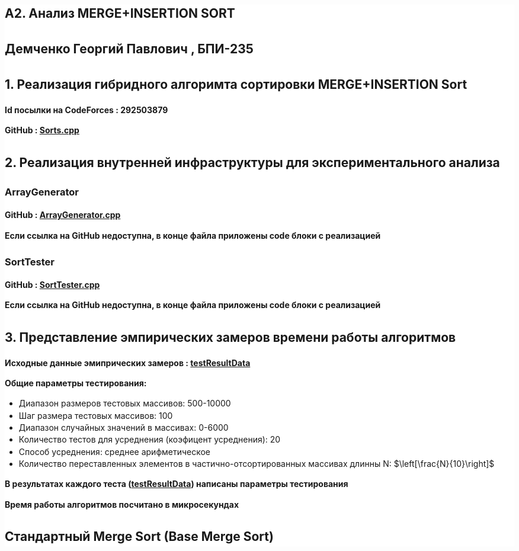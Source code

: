 ## A2. Анализ MERGE+INSERTION SORT

## Демченко Георгий Павлович , БПИ-235

## 1. Реализация гибридного алгоримта сортировки MERGE+INSERTION Sort

**Id посылки на CodeForces : 292503879**

**GitHub : [Sorts.cpp](https://github.com/AvtorPaka/Alg-DS/tree/master/src/SET_3/AnalysisTasks/A2/Sorts.cpp)**


## 2. Реализация внутренней инфраструктуры для экспериментального анализа

### ArrayGenerator

**GitHub : [ArrayGenerator.cpp](https://github.com/AvtorPaka/Alg-DS/tree/master/src/SET_3/AnalysisTasks/A2/ArrayGenerator.cpp)**

**Если ссылка на GitHub недоступна, в конце файла приложены code блоки с реализацией**


### SortTester

**GitHub : [SortTester.cpp](https://github.com/AvtorPaka/Alg-DS/tree/master/src/SET_3/AnalysisTasks/A2/SortTester.cpp)**

**Если ссылка на GitHub недоступна, в конце файла приложены code блоки с реализацией**


## 3. Представление эмпирических замеров времени работы алгоритмов

**Исходные данные эмипрических замеров : [testResultData](https://github.com/AvtorPaka/Alg-DS/tree/master/src/SET_3/AnalysisTasks/A2/testResultData)**

**Общие параметры тестирования:**
- Диапазон размеров тестовых массивов: 500-10000
- Шаг размера тестовых массивов: 100
- Диапазон случайных значений в массивах: 0-6000
- Количество тестов для усреднения (коэфицент усреднения): 20
- Способ усреднения: среднее арифметическое
- Количество переставленных элементов в частично-отсортированных массивах длинны N: $\left[\frac{N}{10}\right]$

**В результатах каждого теста ([testResultData](https://github.com/AvtorPaka/Alg-DS/tree/master/src/SET_3/AnalysisTasks/A2/testResultData)) написаны  параметры тестирования**

**Время работы алгоритмов посчитано в микросекундах**

## Стандартный Merge Sort (Base Merge Sort)
